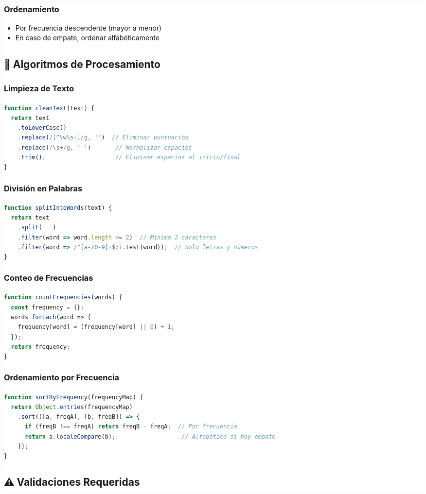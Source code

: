 ### Ordenamiento
- Por frecuencia descendente (mayor a menor)
- En caso de empate, ordenar alfabéticamente

## 🧮 Algoritmos de Procesamiento

### Limpieza de Texto
```javascript
function cleanText(text) {
  return text
    .toLowerCase()
    .replace(/[^\w\s-]/g, '')  // Eliminar puntuación
    .replace(/\s+/g, ' ')       // Normalizar espacios
    .trim();                    // Eliminar espacios al inicio/final
}
```

### División en Palabras
```javascript
function splitIntoWords(text) {
  return text
    .split(' ')
    .filter(word => word.length >= 2)  // Mínimo 2 caracteres
    .filter(word => /^[a-z0-9]+$/i.test(word));  // Solo letras y números
}
```

### Conteo de Frecuencias
```javascript
function countFrequencies(words) {
  const frequency = {};
  words.forEach(word => {
    frequency[word] = (frequency[word] || 0) + 1;
  });
  return frequency;
}
```

### Ordenamiento por Frecuencia
```javascript
function sortByFrequency(frequencyMap) {
  return Object.entries(frequencyMap)
    .sort(([a, freqA], [b, freqB]) => {
      if (freqB !== freqA) return freqB - freqA;  // Por frecuencia
      return a.localeCompare(b);                   // Alfabético si hay empate
    });
}
```

## ⚠️ Validaciones Requeridas
